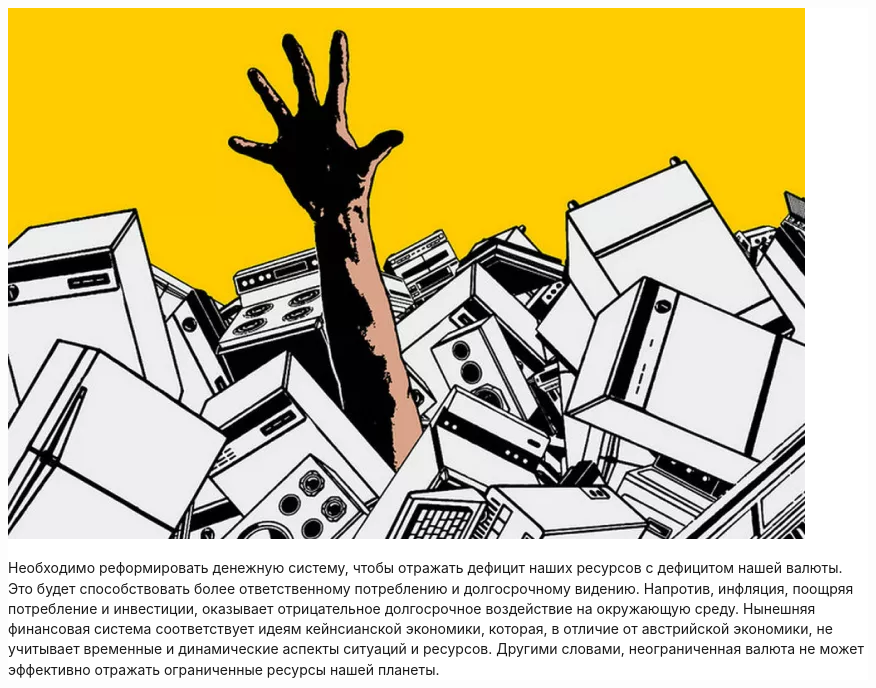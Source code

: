 ![image](assets/en/chapter13/12.webp)

Необходимо реформировать денежную систему, чтобы отражать дефицит наших ресурсов с дефицитом нашей валюты. Это будет способствовать более ответственному потреблению и долгосрочному видению. Напротив, инфляция, поощряя потребление и инвестиции, оказывает отрицательное долгосрочное воздействие на окружающую среду.
Нынешняя финансовая система соответствует идеям кейнсианской экономики, которая, в отличие от австрийской экономики, не учитывает временные и динамические аспекты ситуаций и ресурсов. Другими словами, неограниченная валюта не может эффективно отражать ограниченные ресурсы нашей планеты.